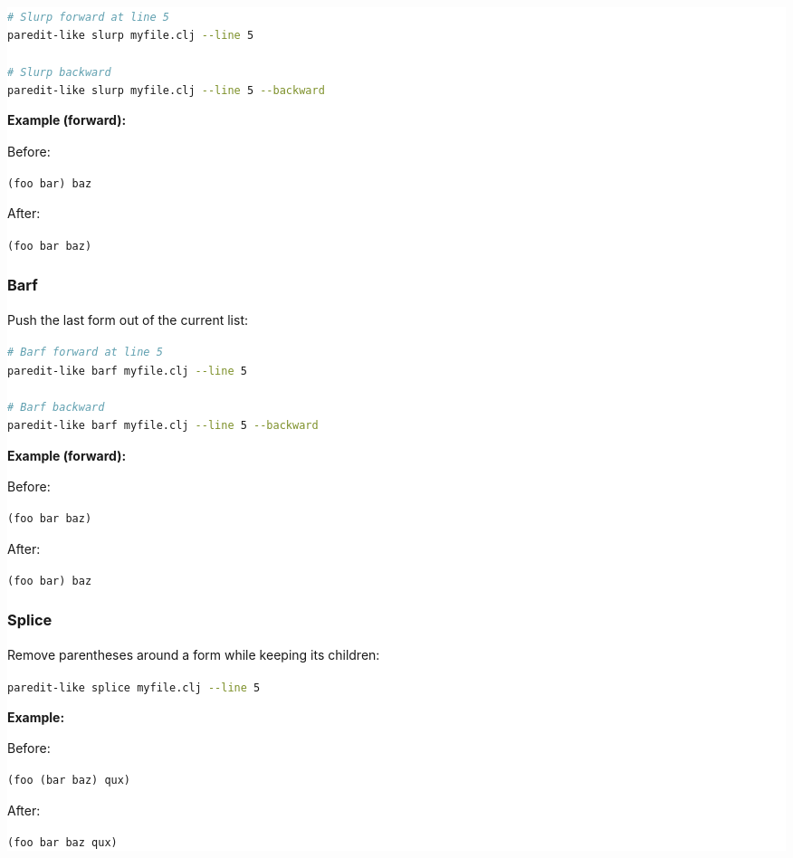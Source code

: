```bash
# Slurp forward at line 5
paredit-like slurp myfile.clj --line 5

# Slurp backward
paredit-like slurp myfile.clj --line 5 --backward
```

**Example (forward):**

Before:
```clojure
(foo bar) baz
```

After:
```clojure
(foo bar baz)
```

### Barf

Push the last form out of the current list:

```bash
# Barf forward at line 5
paredit-like barf myfile.clj --line 5

# Barf backward
paredit-like barf myfile.clj --line 5 --backward
```

**Example (forward):**

Before:
```clojure
(foo bar baz)
```

After:
```clojure
(foo bar) baz
```

### Splice

Remove parentheses around a form while keeping its children:

```bash
paredit-like splice myfile.clj --line 5
```

**Example:**

Before:
```clojure
(foo (bar baz) qux)
```

After:
```clojure
(foo bar baz qux)
```
